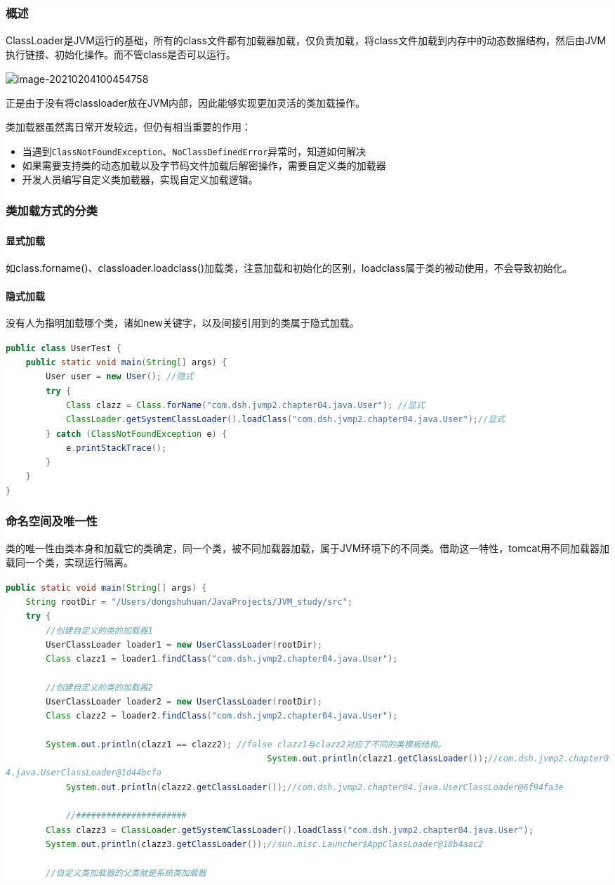 ### 概述

ClassLoader是JVM运行的基础，所有的class文件都有加载器加载，仅负责加载，将class文件加载到内存中的动态数据结构，然后由JVM执行链接、初始化操作。而不管class是否可以运行。

![image-20210204100454758](https://imagebag.oss-cn-chengdu.aliyuncs.com/img/image-20210204100454758.png)

正是由于没有将classloader放在JVM内部，因此能够实现更加灵活的类加载操作。

类加载器虽然离日常开发较远，但仍有相当重要的作用：

- 当遇到`ClassNotFoundException`、`NoClassDefinedError`异常时，知道如何解决
- 如果需要支持类的动态加载以及字节码文件加载后解密操作，需要自定义类的加载器
- 开发人员编写自定义类加载器，实现自定义加载逻辑。

### 类加载方式的分类

#### 显式加载

如class.forname()、classloader.loadclass()加载类，注意加载和初始化的区别，loadclass属于类的被动使用，不会导致初始化。

#### 隐式加载

没有人为指明加载哪个类，诸如new关键字，以及间接引用到的类属于隐式加载。

```java
public class UserTest {
    public static void main(String[] args) {
        User user = new User(); //隐式
        try {
            Class clazz = Class.forName("com.dsh.jvmp2.chapter04.java.User"); //显式
            ClassLoader.getSystemClassLoader().loadClass("com.dsh.jvmp2.chapter04.java.User");//显式
        } catch (ClassNotFoundException e) {
            e.printStackTrace();
        }
    }
}
```

### 命名空间及唯一性

类的唯一性由类本身和加载它的类确定，同一个类，被不同加载器加载，属于JVM环境下的不同类。借助这一特性，tomcat用不同加载器加载同一个类，实现运行隔离。

```java
public static void main(String[] args) {
	String rootDir = "/Users/dongshuhuan/JavaProjects/JVM_study/src";
	try {
    	//创建自定义的类的加载器1
        UserClassLoader loader1 = new UserClassLoader(rootDir);
        Class clazz1 = loader1.findClass("com.dsh.jvmp2.chapter04.java.User");

        //创建自定义的类的加载器2
        UserClassLoader loader2 = new UserClassLoader(rootDir);
        Class clazz2 = loader2.findClass("com.dsh.jvmp2.chapter04.java.User");

        System.out.println(clazz1 == clazz2); //false clazz1与clazz2对应了不同的类模板结构。
        							                System.out.println(clazz1.getClassLoader());//com.dsh.jvmp2.chapter04.java.UserClassLoader@1d44bcfa
            System.out.println(clazz2.getClassLoader());//com.dsh.jvmp2.chapter04.java.UserClassLoader@6f94fa3e

            //######################
 	    Class clazz3 = ClassLoader.getSystemClassLoader().loadClass("com.dsh.jvmp2.chapter04.java.User");
        System.out.println(clazz3.getClassLoader());//sun.misc.Launcher$AppClassLoader@18b4aac2

        //自定义类加载器的父类就是系统类加载器
```
